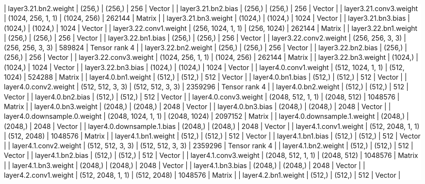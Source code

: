 | layer3.21.bn2.weight | (256,) | (256,) | 256 | Vector |
| layer3.21.bn2.bias | (256,) | (256,) | 256 | Vector |
| layer3.21.conv3.weight | (1024, 256, 1, 1) | (1024, 256) | 262144 | Matrix |
| layer3.21.bn3.weight | (1024,) | (1024,) | 1024 | Vector |
| layer3.21.bn3.bias | (1024,) | (1024,) | 1024 | Vector |
| layer3.22.conv1.weight | (256, 1024, 1, 1) | (256, 1024) | 262144 | Matrix |
| layer3.22.bn1.weight | (256,) | (256,) | 256 | Vector |
| layer3.22.bn1.bias | (256,) | (256,) | 256 | Vector |
| layer3.22.conv2.weight | (256, 256, 3, 3) | (256, 256, 3, 3) | 589824 | Tensor rank 4 |
| layer3.22.bn2.weight | (256,) | (256,) | 256 | Vector |
| layer3.22.bn2.bias | (256,) | (256,) | 256 | Vector |
| layer3.22.conv3.weight | (1024, 256, 1, 1) | (1024, 256) | 262144 | Matrix |
| layer3.22.bn3.weight | (1024,) | (1024,) | 1024 | Vector |
| layer3.22.bn3.bias | (1024,) | (1024,) | 1024 | Vector |
| layer4.0.conv1.weight | (512, 1024, 1, 1) | (512, 1024) | 524288 | Matrix |
| layer4.0.bn1.weight | (512,) | (512,) | 512 | Vector |
| layer4.0.bn1.bias | (512,) | (512,) | 512 | Vector |
| layer4.0.conv2.weight | (512, 512, 3, 3) | (512, 512, 3, 3) | 2359296 | Tensor rank 4 |
| layer4.0.bn2.weight | (512,) | (512,) | 512 | Vector |
| layer4.0.bn2.bias | (512,) | (512,) | 512 | Vector |
| layer4.0.conv3.weight | (2048, 512, 1, 1) | (2048, 512) | 1048576 | Matrix |
| layer4.0.bn3.weight | (2048,) | (2048,) | 2048 | Vector |
| layer4.0.bn3.bias | (2048,) | (2048,) | 2048 | Vector |
| layer4.0.downsample.0.weight | (2048, 1024, 1, 1) | (2048, 1024) | 2097152 | Matrix |
| layer4.0.downsample.1.weight | (2048,) | (2048,) | 2048 | Vector |
| layer4.0.downsample.1.bias | (2048,) | (2048,) | 2048 | Vector |
| layer4.1.conv1.weight | (512, 2048, 1, 1) | (512, 2048) | 1048576 | Matrix |
| layer4.1.bn1.weight | (512,) | (512,) | 512 | Vector |
| layer4.1.bn1.bias | (512,) | (512,) | 512 | Vector |
| layer4.1.conv2.weight | (512, 512, 3, 3) | (512, 512, 3, 3) | 2359296 | Tensor rank 4 |
| layer4.1.bn2.weight | (512,) | (512,) | 512 | Vector |
| layer4.1.bn2.bias | (512,) | (512,) | 512 | Vector |
| layer4.1.conv3.weight | (2048, 512, 1, 1) | (2048, 512) | 1048576 | Matrix |
| layer4.1.bn3.weight | (2048,) | (2048,) | 2048 | Vector |
| layer4.1.bn3.bias | (2048,) | (2048,) | 2048 | Vector |
| layer4.2.conv1.weight | (512, 2048, 1, 1) | (512, 2048) | 1048576 | Matrix |
| layer4.2.bn1.weight | (512,) | (512,) | 512 | Vector |